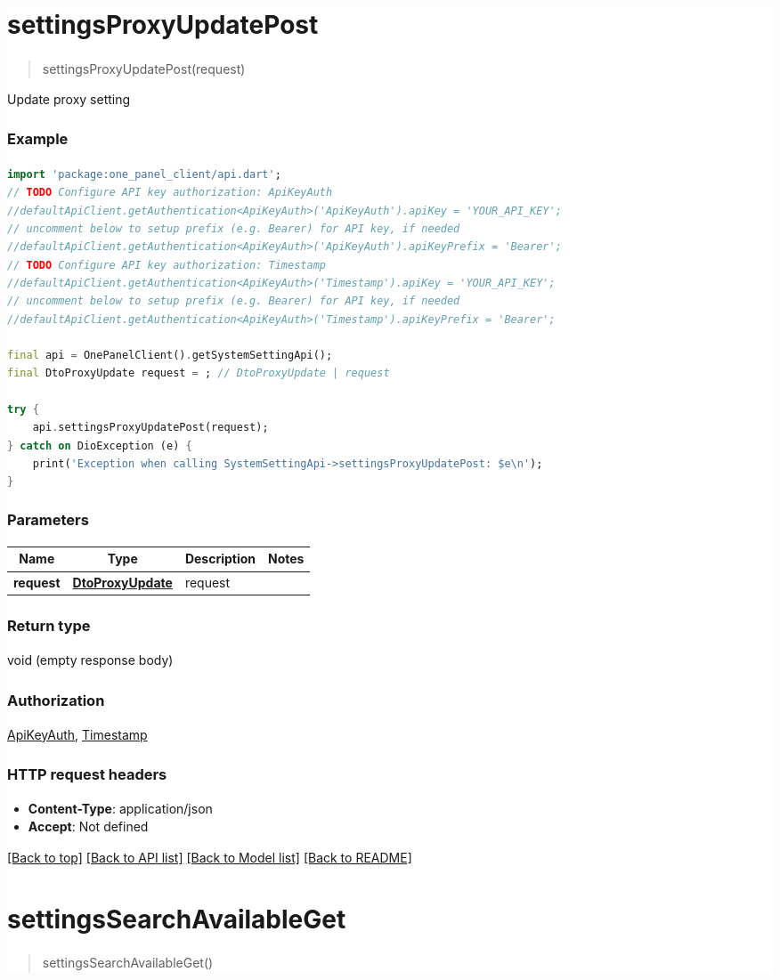 # **settingsProxyUpdatePost**
> settingsProxyUpdatePost(request)

Update proxy setting

### Example
```dart
import 'package:one_panel_client/api.dart';
// TODO Configure API key authorization: ApiKeyAuth
//defaultApiClient.getAuthentication<ApiKeyAuth>('ApiKeyAuth').apiKey = 'YOUR_API_KEY';
// uncomment below to setup prefix (e.g. Bearer) for API key, if needed
//defaultApiClient.getAuthentication<ApiKeyAuth>('ApiKeyAuth').apiKeyPrefix = 'Bearer';
// TODO Configure API key authorization: Timestamp
//defaultApiClient.getAuthentication<ApiKeyAuth>('Timestamp').apiKey = 'YOUR_API_KEY';
// uncomment below to setup prefix (e.g. Bearer) for API key, if needed
//defaultApiClient.getAuthentication<ApiKeyAuth>('Timestamp').apiKeyPrefix = 'Bearer';

final api = OnePanelClient().getSystemSettingApi();
final DtoProxyUpdate request = ; // DtoProxyUpdate | request

try {
    api.settingsProxyUpdatePost(request);
} catch on DioException (e) {
    print('Exception when calling SystemSettingApi->settingsProxyUpdatePost: $e\n');
}
```

### Parameters

Name | Type | Description  | Notes
------------- | ------------- | ------------- | -------------
 **request** | [**DtoProxyUpdate**](DtoProxyUpdate.md)| request | 

### Return type

void (empty response body)

### Authorization

[ApiKeyAuth](../README.md#ApiKeyAuth), [Timestamp](../README.md#Timestamp)

### HTTP request headers

 - **Content-Type**: application/json
 - **Accept**: Not defined

[[Back to top]](#) [[Back to API list]](../README.md#documentation-for-api-endpoints) [[Back to Model list]](../README.md#documentation-for-models) [[Back to README]](../README.md)

# **settingsSearchAvailableGet**
> settingsSearchAvailableGet()
